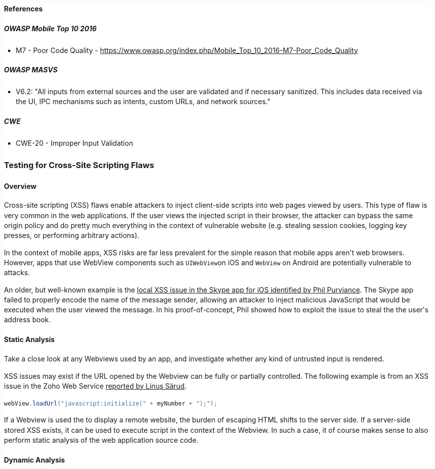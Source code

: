 #### References

##### OWASP Mobile Top 10 2016

- M7 - Poor Code Quality - https://www.owasp.org/index.php/Mobile_Top_10_2016-M7-Poor_Code_Quality

##### OWASP MASVS

- V6.2: "All inputs from external sources and the user are validated and if necessary sanitized. This includes data received via the UI, IPC mechanisms such as intents, custom URLs, and network sources."

##### CWE

- CWE-20 - Improper Input Validation

### Testing for Cross-Site Scripting Flaws

#### Overview

Cross-site scripting (XSS) flaws enable attackers to inject client-side scripts into web pages viewed by users. This type of flaw is very common in the web applications. If the user views the injected script in their browser, the attacker can bypass the same origin policy and do pretty much everything in the context of vulnerable website (e.g. stealing session cookies, logging key presses, or performing arbitrary actions).

In the context of mobile apps, XSS risks are far less prevalent for the simple reason that mobile apps aren't web browsers. However, apps that use WebView components such as <code>UIWebView</code>on iOS and <code>WebView</code> on Android are potentially vulnerable to attacks.

An older, but well-known example is the [local XSS issue in the Skype app for iOS identified by Phil Purviance](https://superevr.com/blog/2011/xss-in-skype-for-ios "Superevr.com - XSS in Skype for iOS"). The Skype app failed to properly encode the name of the message sender, allowing an attacker to inject malicious JavaScript that would be executed when the user viewed the message. In his proof-of-concept, Phil showed how to exploit the issue to steal the the user's address book.

#### Static Analysis

Take a close look at any Webviews used by an app, and investigate whether any kind of untrusted input is rendered. 

XSS issues may exist if the URL opened by the Webview can be fully or partially controlled. The following example is from an XSS issue in the Zoho Web Service [reported by Linus Särud](https://labs.detectify.com/2015/02/20/finding-an-xss-in-an-html-based-android-application/).

```java
webView.loadUrl("javascript:initialize(" + myNumber + ");");
```

If a Webview is used the to display a remote website, the burden of escaping HTML shifts to the server side. If a server-side stored XSS exists, it can be used to execute script in the context of the Webview. In such a case, it of course makes sense to also perform static analysis of the web application source code.

#### Dynamic Analysis
